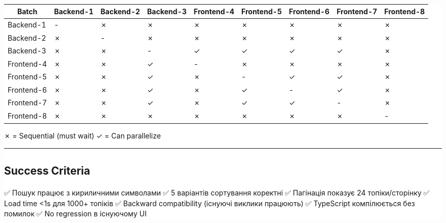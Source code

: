 | Batch | Backend-1 | Backend-2 | Backend-3 | Frontend-4 | Frontend-5 | Frontend-6 | Frontend-7 | Frontend-8 |
|-------|-----------|-----------|-----------|------------|------------|------------|------------|------------|
| Backend-1 | - | ✗ | ✗ | ✗ | ✗ | ✗ | ✗ | ✗ |
| Backend-2 | ✗ | - | ✗ | ✗ | ✗ | ✗ | ✗ | ✗ |
| Backend-3 | ✗ | ✗ | - | ✓ | ✓ | ✓ | ✓ | ✗ |
| Frontend-4 | ✗ | ✗ | ✓ | - | ✗ | ✗ | ✗ | ✗ |
| Frontend-5 | ✗ | ✗ | ✓ | ✗ | - | ✓ | ✓ | ✗ |
| Frontend-6 | ✗ | ✗ | ✓ | ✗ | ✓ | - | ✓ | ✗ |
| Frontend-7 | ✗ | ✗ | ✓ | ✗ | ✓ | ✓ | - | ✗ |
| Frontend-8 | ✗ | ✗ | ✗ | ✗ | ✗ | ✗ | ✗ | - |

✗ = Sequential (must wait)
✓ = Can parallelize

---

## Success Criteria

✅ Пошук працює з кириличними символами
✅ 5 варіантів сортування коректні
✅ Пагінація показує 24 топіки/сторінку
✅ Load time <1s для 1000+ топіків
✅ Backward compatibility (існуючі виклики працюють)
✅ TypeScript компілюється без помилок
✅ No regression в існуючому UI
